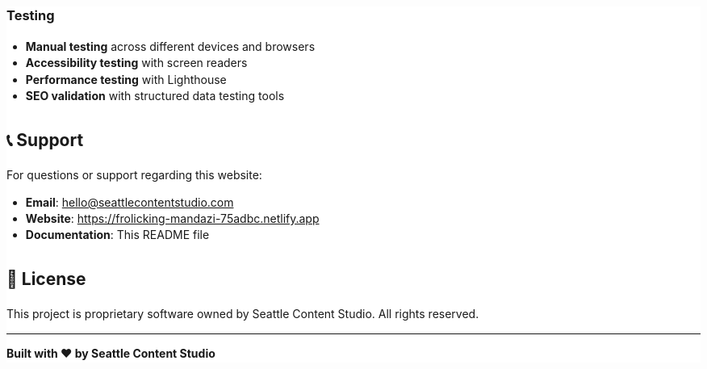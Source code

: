 ### Testing

- **Manual testing** across different devices and browsers
- **Accessibility testing** with screen readers
- **Performance testing** with Lighthouse
- **SEO validation** with structured data testing tools

## 📞 Support

For questions or support regarding this website:

- **Email**: hello@seattlecontentstudio.com
- **Website**: https://frolicking-mandazi-75adbc.netlify.app
- **Documentation**: This README file

## 📄 License

This project is proprietary software owned by Seattle Content Studio. All rights reserved.

---

**Built with ❤️ by Seattle Content Studio**
